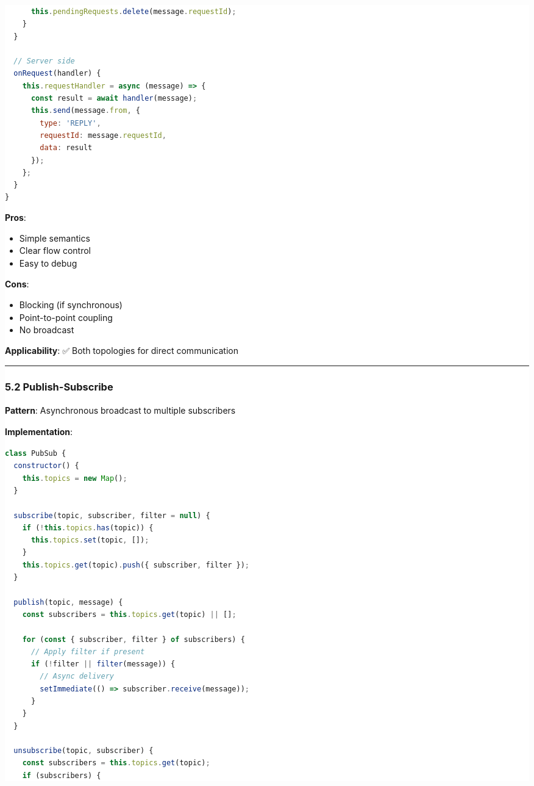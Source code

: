 ```javascript
      this.pendingRequests.delete(message.requestId);
    }
  }

  // Server side
  onRequest(handler) {
    this.requestHandler = async (message) => {
      const result = await handler(message);
      this.send(message.from, {
        type: 'REPLY',
        requestId: message.requestId,
        data: result
      });
    };
  }
}
```

**Pros**:
- Simple semantics
- Clear flow control
- Easy to debug

**Cons**:
- Blocking (if synchronous)
- Point-to-point coupling
- No broadcast

**Applicability**: ✅ Both topologies for direct communication

---

### 5.2 Publish-Subscribe

**Pattern**: Asynchronous broadcast to multiple subscribers

**Implementation**:
```javascript
class PubSub {
  constructor() {
    this.topics = new Map();
  }

  subscribe(topic, subscriber, filter = null) {
    if (!this.topics.has(topic)) {
      this.topics.set(topic, []);
    }
    this.topics.get(topic).push({ subscriber, filter });
  }

  publish(topic, message) {
    const subscribers = this.topics.get(topic) || [];

    for (const { subscriber, filter } of subscribers) {
      // Apply filter if present
      if (!filter || filter(message)) {
        // Async delivery
        setImmediate(() => subscriber.receive(message));
      }
    }
  }

  unsubscribe(topic, subscriber) {
    const subscribers = this.topics.get(topic);
    if (subscribers) {
```